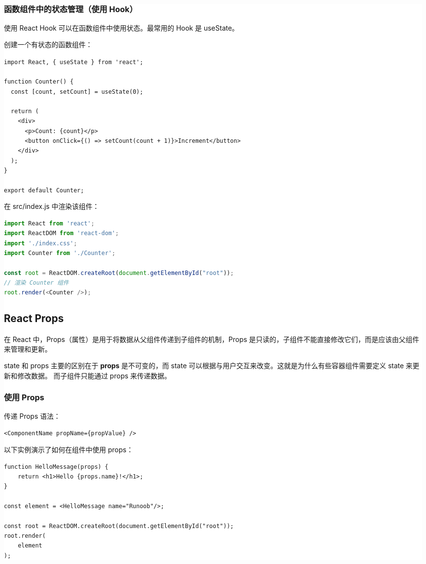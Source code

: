 ### 函数组件中的状态管理（使用 Hook）

使用 React Hook 可以在函数组件中使用状态。最常用的 Hook 是 useState。

创建一个有状态的函数组件：

```react
import React, { useState } from 'react';

function Counter() {
  const [count, setCount] = useState(0);

  return (
    <div>
      <p>Count: {count}</p>
      <button onClick={() => setCount(count + 1)}>Increment</button>
    </div>
  );
}

export default Counter;
```

在 src/index.js 中渲染该组件：

```js
import React from 'react';
import ReactDOM from 'react-dom';
import './index.css';
import Counter from './Counter';

const root = ReactDOM.createRoot(document.getElementById("root"));
// 渲染 Counter 组件
root.render(<Counter />);
```



## React Props

在 React 中，Props（属性）是用于将数据从父组件传递到子组件的机制，Props 是只读的，子组件不能直接修改它们，而是应该由父组件来管理和更新。

state 和 props 主要的区别在于 **props** 是不可变的，而 state 可以根据与用户交互来改变。这就是为什么有些容器组件需要定义 state 来更新和修改数据。 而子组件只能通过 props 来传递数据。

### 使用 Props

传递 Props 语法：

```react
<ComponentName propName={propValue} />
```

以下实例演示了如何在组件中使用 props：

```react
function HelloMessage(props) {
    return <h1>Hello {props.name}!</h1>;
}
 
const element = <HelloMessage name="Runoob"/>;
 
const root = ReactDOM.createRoot(document.getElementById("root"));
root.render(
    element
);
```
